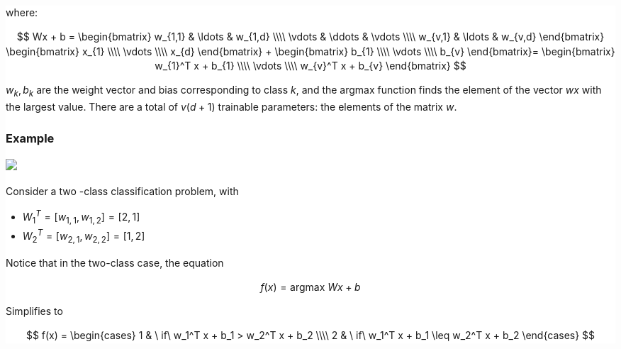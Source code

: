 where:

$$
Wx + b = 
\begin{bmatrix}
w_{1,1} & \ldots & w_{1,d} \\\\
\vdots & \ddots & \vdots \\\\
w_{v,1} & \ldots & w_{v,d}
\end{bmatrix}
\begin{bmatrix}
x_{1} \\\\
\vdots \\\\
x_{d}
\end{bmatrix}
+
\begin{bmatrix}
b_{1} \\\\
\vdots \\\\
b_{v}
\end{bmatrix}=
\begin{bmatrix}
w_{1}^T x + b_{1} \\\\
\vdots \\\\
w_{v}^T x + b_{v}
\end{bmatrix}
$$

$w_k, b_k$ are the weight vector and bias corresponding to class $k$, and the argmax function finds the element of the vector $wx$ with the largest value.
There are a total of $v(d + 1)$ trainable parameters: the elements of the matrix $w$.

### Example

![](https://imgur.com/9kmw2fe.png)

Consider a two -class classification problem, with
-  $W^T_1 = [w_{1,1}, w_{1,2}] = [2,1]$
-  $W^T_2 = [w_{2,1}, w_{2,2}] = [1,2]$

Notice that in the two-class case, the equation

$$
f(x) = \text{argmax } Wx + b
$$

Simplifies to

$$
f(x) = 
\begin{cases} 
1 & \ if\ w_1^T x + b_1 > w_2^T x + b_2 \\\\
2 & \ if\ w_1^T x + b_1 \leq w_2^T x + b_2 
\end{cases}
$$
